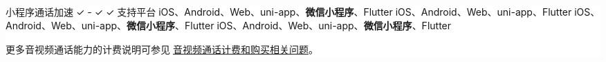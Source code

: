 <tr>
<td>小程序通话加速</td>
<td style="text-align: center">✓</td>
<td style="text-align: center">-</td>
<td style="text-align: center">✓</td>
<td style="text-align: center">✓</td>
</tr>
<tr>
<td>支持平台</td>
<td style="text-align: center">iOS、Android、Web、uni-app、<strong>微信小程序</strong>、Flutter</td>
<td style="text-align: center">iOS、Android、Web、uni-app、Flutter</td>
<td style="text-align: center">iOS、Android、Web、uni-app、<strong>微信小程序</strong>、Flutter</td>
<td style="text-align: center">iOS、Android、Web、uni-app、<strong>微信小程序</strong>、Flutter</td>
</tr>
</tbody></table>

更多音视频通话能力的计费说明可参见 [音视频通话计费和购买相关问题](https://cloud.tencent.com/document/product/269/83726)。
